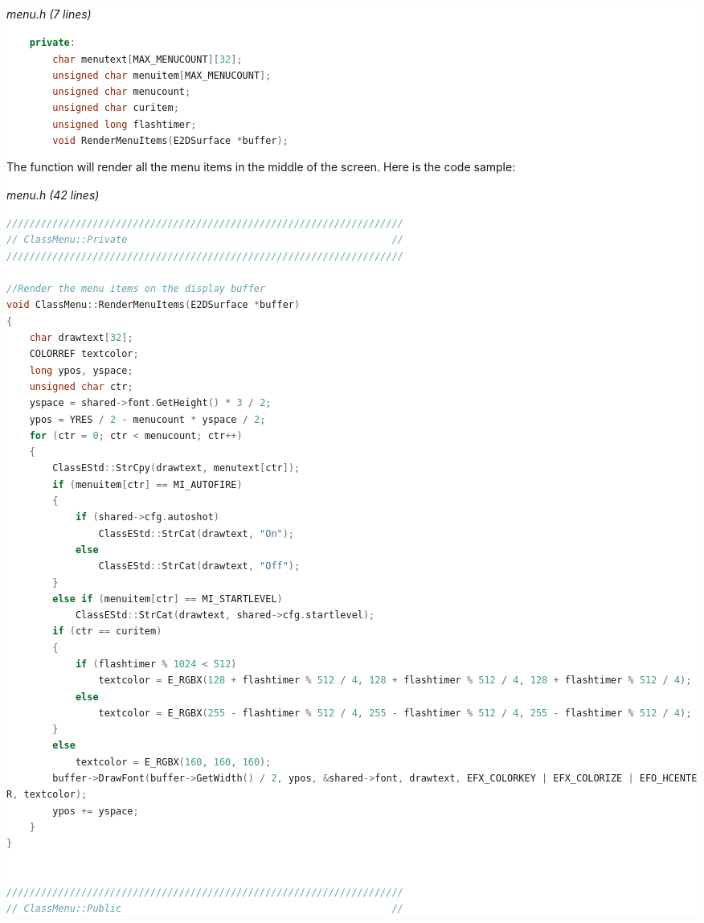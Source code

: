 _menu.h (7 lines)_
```c++
    private:
        char menutext[MAX_MENUCOUNT][32];
        unsigned char menuitem[MAX_MENUCOUNT];
        unsigned char menucount;
        unsigned char curitem;
        unsigned long flashtimer;
        void RenderMenuItems(E2DSurface *buffer);
```

The function will render all the menu items in the middle of the screen. Here is the code sample:

_menu.h (42 lines)_
```c++
/////////////////////////////////////////////////////////////////////
// ClassMenu::Private                                              //
/////////////////////////////////////////////////////////////////////
 
//Render the menu items on the display buffer
void ClassMenu::RenderMenuItems(E2DSurface *buffer)
{
    char drawtext[32];
    COLORREF textcolor;
    long ypos, yspace;
    unsigned char ctr;
    yspace = shared->font.GetHeight() * 3 / 2;
    ypos = YRES / 2 - menucount * yspace / 2;
    for (ctr = 0; ctr < menucount; ctr++)
    {
        ClassEStd::StrCpy(drawtext, menutext[ctr]);
        if (menuitem[ctr] == MI_AUTOFIRE)
        {
            if (shared->cfg.autoshot)
                ClassEStd::StrCat(drawtext, "On");
            else
                ClassEStd::StrCat(drawtext, "Off");
        }
        else if (menuitem[ctr] == MI_STARTLEVEL)
            ClassEStd::StrCat(drawtext, shared->cfg.startlevel);
        if (ctr == curitem)
        {
            if (flashtimer % 1024 < 512)
                textcolor = E_RGBX(128 + flashtimer % 512 / 4, 128 + flashtimer % 512 / 4, 128 + flashtimer % 512 / 4);
            else
                textcolor = E_RGBX(255 - flashtimer % 512 / 4, 255 - flashtimer % 512 / 4, 255 - flashtimer % 512 / 4);
        }
        else
            textcolor = E_RGBX(160, 160, 160);
        buffer->DrawFont(buffer->GetWidth() / 2, ypos, &shared->font, drawtext, EFX_COLORKEY | EFX_COLORIZE | EFO_HCENTER, textcolor);
        ypos += yspace;
    }
}
 
 
/////////////////////////////////////////////////////////////////////
// ClassMenu::Public                                               // 
```
